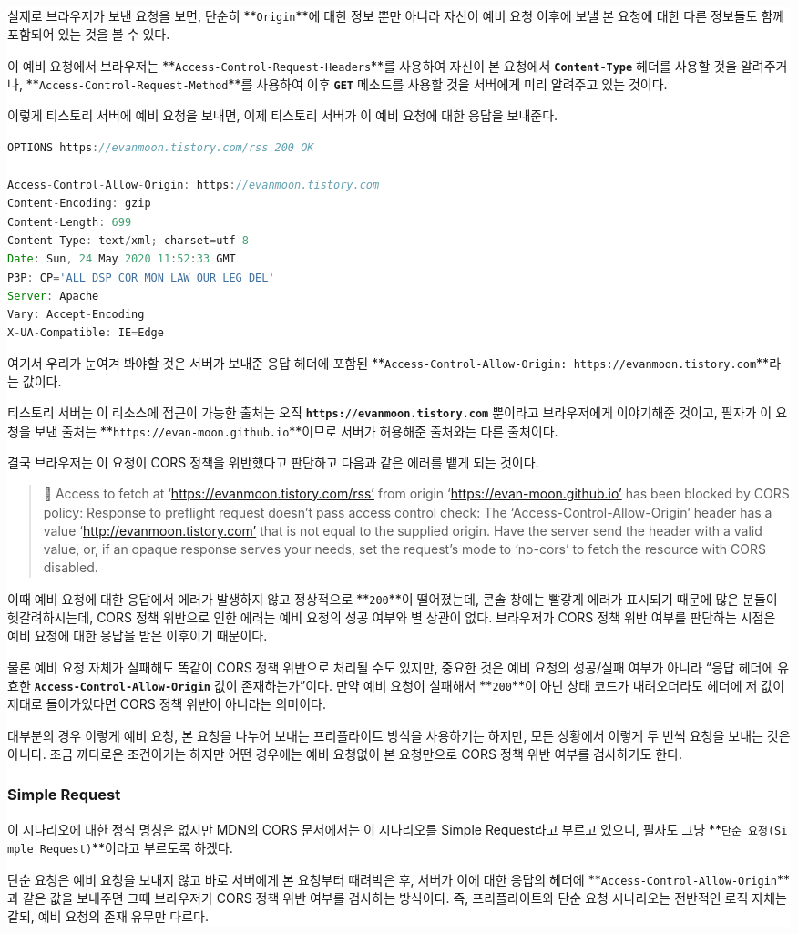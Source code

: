 실제로 브라우저가 보낸 요청을 보면, 단순히 **`Origin`**에 대한 정보 뿐만 아니라 자신이 예비 요청 이후에 보낼 본 요청에 대한 다른 정보들도 함께 포함되어 있는 것을 볼 수 있다.

이 예비 요청에서 브라우저는 **`Access-Control-Request-Headers`**를 사용하여 자신이 본 요청에서 **`Content-Type`** 헤더를 사용할 것을 알려주거나, **`Access-Control-Request-Method`**를 사용하여 이후 **`GET`** 메소드를 사용할 것을 서버에게 미리 알려주고 있는 것이다.

이렇게 티스토리 서버에 예비 요청을 보내면, 이제 티스토리 서버가 이 예비 요청에 대한 응답을 보내준다.

```jsx
OPTIONS https://evanmoon.tistory.com/rss 200 OK

Access-Control-Allow-Origin: https://evanmoon.tistory.com
Content-Encoding: gzip
Content-Length: 699
Content-Type: text/xml; charset=utf-8
Date: Sun, 24 May 2020 11:52:33 GMT
P3P: CP='ALL DSP COR MON LAW OUR LEG DEL'
Server: Apache
Vary: Accept-Encoding
X-UA-Compatible: IE=Edge
```

여기서 우리가 눈여겨 봐야할 것은 서버가 보내준 응답 헤더에 포함된 **`Access-Control-Allow-Origin: https://evanmoon.tistory.com`**라는 값이다.

티스토리 서버는 이 리소스에 접근이 가능한 출처는 오직 **`https://evanmoon.tistory.com`** 뿐이라고 브라우저에게 이야기해준 것이고, 필자가 이 요청을 보낸 출처는 **`https://evan-moon.github.io`**이므로 서버가 허용해준 출처와는 다른 출처이다.

결국 브라우저는 이 요청이 CORS 정책을 위반했다고 판단하고 다음과 같은 에러를 뱉게 되는 것이다.

> 🚨 Access to fetch at ‘https://evanmoon.tistory.com/rss’ from origin ‘https://evan-moon.github.io’ has been blocked by CORS policy: Response to preflight request doesn’t pass access control check: The ‘Access-Control-Allow-Origin’ header has a value ‘http://evanmoon.tistory.com’ that is not equal to the supplied origin. Have the server send the header with a valid value, or, if an opaque response serves your needs, set the request’s mode to ‘no-cors’ to fetch the resource with CORS disabled.
> 

이때 예비 요청에 대한 응답에서 에러가 발생하지 않고 정상적으로 **`200`**이 떨어졌는데, 콘솔 창에는 빨갛게 에러가 표시되기 때문에 많은 분들이 헷갈려하시는데, CORS 정책 위반으로 인한 에러는 예비 요청의 성공 여부와 별 상관이 없다. 브라우저가 CORS 정책 위반 여부를 판단하는 시점은 예비 요청에 대한 응답을 받은 이후이기 때문이다.

물론 예비 요청 자체가 실패해도 똑같이 CORS 정책 위반으로 처리될 수도 있지만, 중요한 것은 예비 요청의 성공/실패 여부가 아니라 “응답 헤더에 유효한 **`Access-Control-Allow-Origin`** 값이 존재하는가”이다. 만약 예비 요청이 실패해서 **`200`**이 아닌 상태 코드가 내려오더라도 헤더에 저 값이 제대로 들어가있다면 CORS 정책 위반이 아니라는 의미이다.

대부분의 경우 이렇게 예비 요청, 본 요청을 나누어 보내는 프리플라이트 방식을 사용하기는 하지만, 모든 상황에서 이렇게 두 번씩 요청을 보내는 것은 아니다. 조금 까다로운 조건이기는 하지만 어떤 경우에는 예비 요청없이 본 요청만으로 CORS 정책 위반 여부를 검사하기도 한다.

### Simple Request

이 시나리오에 대한 정식 명칭은 없지만 MDN의 CORS 문서에서는 이 시나리오를 [Simple Request](https://developer.mozilla.org/ko/docs/Web/HTTP/CORS#%EC%A0%91%EA%B7%BC_%EC%A0%9C%EC%96%B4_%EC%8B%9C%EB%82%98%EB%A6%AC%EC%98%A4_%EC%98%88%EC%A0%9C)라고 부르고 있으니, 필자도 그냥 **`단순 요청(Simple Request)`**이라고 부르도록 하겠다.

단순 요청은 예비 요청을 보내지 않고 바로 서버에게 본 요청부터 때려박은 후, 서버가 이에 대한 응답의 헤더에 **`Access-Control-Allow-Origin`**과 같은 값을 보내주면 그때 브라우저가 CORS 정책 위반 여부를 검사하는 방식이다. 즉, 프리플라이트와 단순 요청 시나리오는 전반적인 로직 자체는 같되, 예비 요청의 존재 유무만 다르다.
